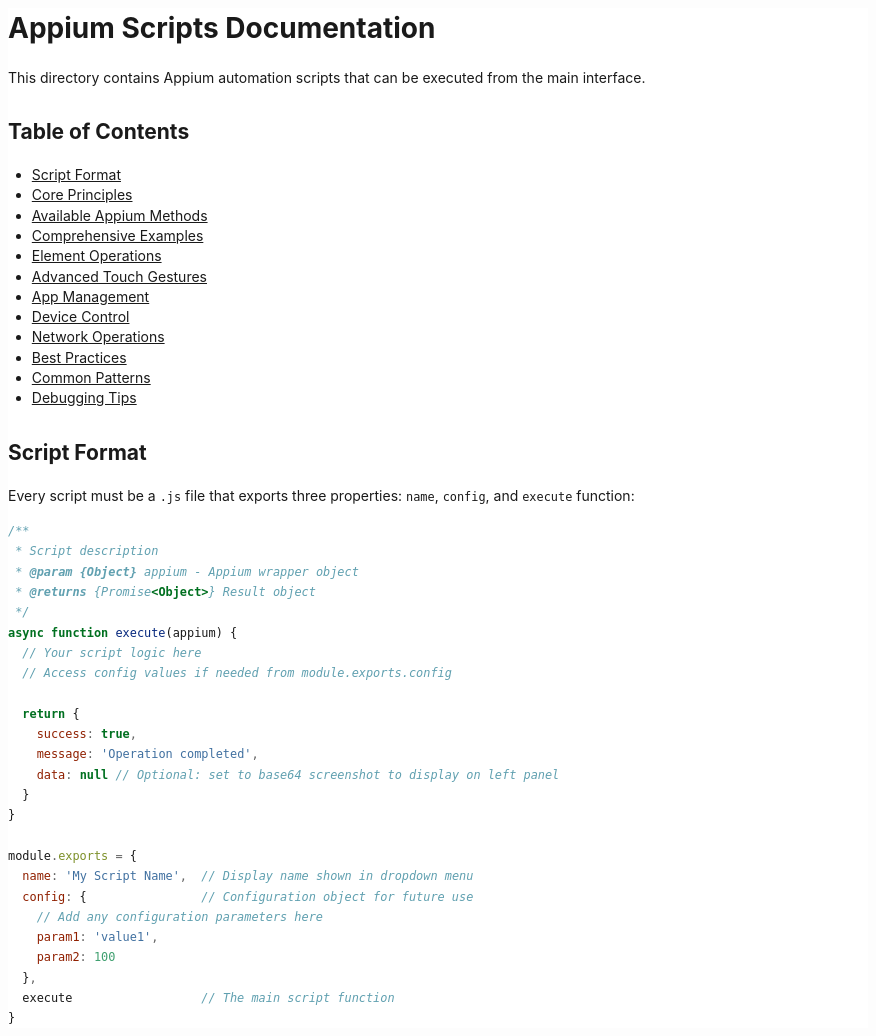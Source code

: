 # Appium Scripts Documentation

This directory contains Appium automation scripts that can be executed from the main interface.

## Table of Contents

- [Script Format](#script-format)
- [Core Principles](#core-principles)
- [Available Appium Methods](#available-appium-methods)
- [Comprehensive Examples](#comprehensive-examples)
- [Element Operations](#element-operations)
- [Advanced Touch Gestures](#advanced-touch-gestures)
- [App Management](#app-management)
- [Device Control](#device-control)
- [Network Operations](#network-operations)
- [Best Practices](#best-practices)
- [Common Patterns](#common-patterns)
- [Debugging Tips](#debugging-tips)

## Script Format

Every script must be a `.js` file that exports three properties: `name`, `config`, and `execute` function:

```javascript
/**
 * Script description
 * @param {Object} appium - Appium wrapper object
 * @returns {Promise<Object>} Result object
 */
async function execute(appium) {
  // Your script logic here
  // Access config values if needed from module.exports.config

  return {
    success: true,
    message: 'Operation completed',
    data: null // Optional: set to base64 screenshot to display on left panel
  }
}

module.exports = {
  name: 'My Script Name',  // Display name shown in dropdown menu
  config: {                // Configuration object for future use
    // Add any configuration parameters here
    param1: 'value1',
    param2: 100
  },
  execute                  // The main script function
}
```
